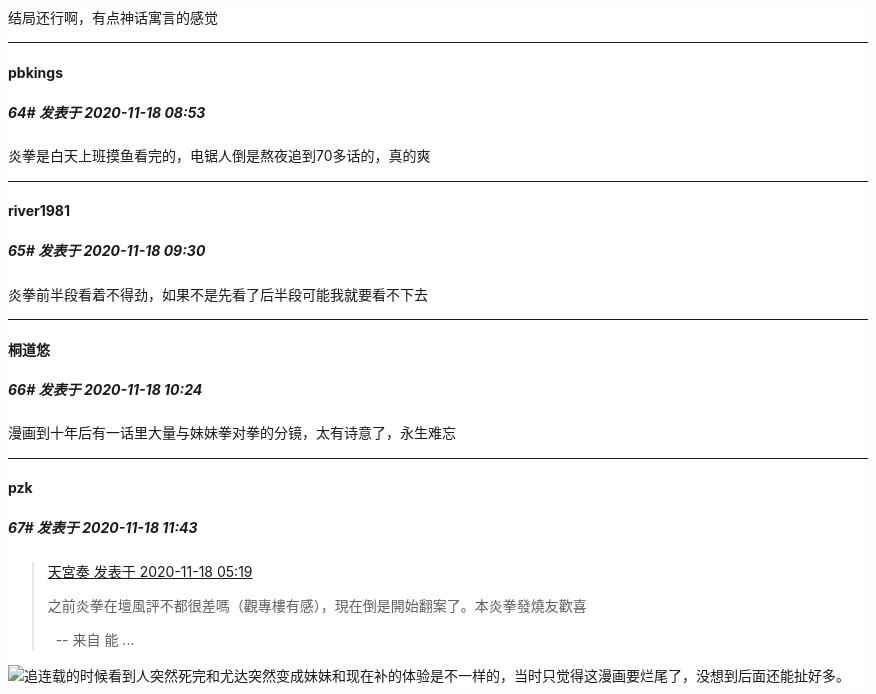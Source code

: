 结局还行啊，有点神话寓言的感觉







*****

####  pbkings  
##### 64#       发表于 2020-11-18 08:53




炎拳是白天上班摸鱼看完的，电锯人倒是熬夜追到70多话的，真的爽







*****

####  river1981  
##### 65#       发表于 2020-11-18 09:30




炎拳前半段看着不得劲，如果不是先看了后半段可能我就要看不下去







*****

####  桐道悠  
##### 66#       发表于 2020-11-18 10:24




漫画到十年后有一话里大量与妹妹拳对拳的分镜，太有诗意了，永生难忘







*****

####  pzk  
##### 67#       发表于 2020-11-18 11:43



<blockquote><a href="httphttps://bbs.saraba1st.com/2b/forum.php?mod=redirect&amp;goto=findpost&amp;pid=49430461&amp;ptid=1972675" target="_blank">天宮奏 发表于 2020-11-18 05:19</a>

之前炎拳在壇風評不都很差嗎（觀專樓有感），現在倒是開始翻案了。本炎拳發燒友歡喜


  -- 来自 能 ...</blockquote>
<img src="https://static.saraba1st.com/image/smiley/face2017/068.png" referrerpolicy="no-referrer">追连载的时候看到人突然死完和尤达突然变成妹妹和现在补的体验是不一样的，当时只觉得这漫画要烂尾了，没想到后面还能扯好多。
